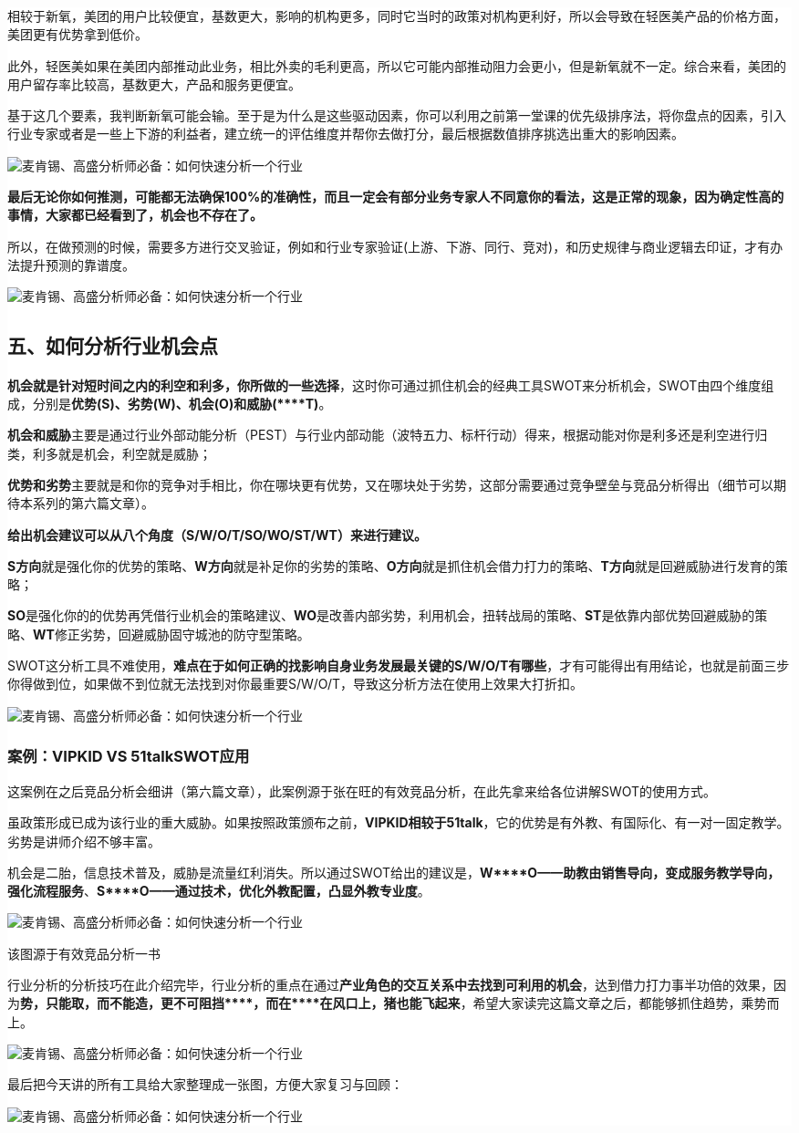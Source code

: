 相较于新氧，美团的用户比较便宜，基数更大，影响的机构更多，同时它当时的政策对机构更利好，所以会导致在轻医美产品的价格方面，美团更有优势拿到低价。

此外，轻医美如果在美团内部推动此业务，相比外卖的毛利更高，所以它可能内部推动阻力会更小，但是新氧就不一定。综合来看，美团的用户留存率比较高，基数更大，产品和服务更便宜。

基于这几个要素，我判断新氧可能会输。至于是为什么是这些驱动因素，你可以利用之前第一堂课的优先级排序法，将你盘点的因素，引入行业专家或者是一些上下游的利益者，建立统一的评估维度并帮你去做打分，最后根据数值排序挑选出重大的影响因素。

![麦肯锡、高盛分析师必备：如何快速分析一个行业](https://image.woshipm.com/wp-files/2022/07/sHtdwoL3YnsPYvv2ns7r.png)

**最后无论你如何推测，可能都无法确保100%的准确性，而且一定会有部分业务专家人不同意你的看法，这是正常的现象，因为确定性高的事情，大家都已经看到了，机会也不存在了。**

所以，在做预测的时候，需要多方进行交叉验证，例如和行业专家验证(上游、下游、同行、竞对)，和历史规律与商业逻辑去印证，才有办法提升预测的靠谱度。

![麦肯锡、高盛分析师必备：如何快速分析一个行业](https://image.woshipm.com/wp-files/2022/07/mFRd61sPr5nd9Aho4Wt8.png)

## 五、如何分析行业机会点

**机会就是针对短时间之内的利空和利多，你所做的一些选择**，这时你可通过抓住机会的经典工具SWOT来分析机会，SWOT由四个维度组成，分别是**优势(****S****)****、劣势****(****W)、机会****(****O)和威胁****(****T)**。

**机会和威胁**主要是通过行业外部动能分析（PEST）与行业内部动能（波特五力、标杆行动）得来，根据动能对你是利多还是利空进行归类，利多就是机会，利空就是威胁；

**优势****和****劣势**主要就是和你的竞争对手相比，你在哪块更有优势，又在哪块处于劣势，这部分需要通过竞争壁垒与竞品分析得出（细节可以期待本系列的第六篇文章）。

**给出机会建议可以从八个角度（S/W/O/T/SO/WO/ST/WT）来进行建议。**

**S方向**就是强化你的优势的策略、**W方向**就是补足你的劣势的策略、**O方向**就是抓住机会借力打力的策略、**T方向**就是回避威胁进行发育的策略；

**SO**是强化你的的优势再凭借行业机会的策略建议、**WO**是改善内部劣势，利用机会，扭转战局的策略、**ST**是依靠内部优势回避威胁的策略、**WT**修正劣势，回避威胁固守城池的防守型策略。

SWOT这分析工具不难使用，**难点在于如何正确的找影响自身业务发展最关键的S/W/O/T有哪些**，才有可能得出有用结论，也就是前面三步你得做到位，如果做不到位就无法找到对你最重要S/W/O/T，导致这分析方法在使用上效果大打折扣。

![麦肯锡、高盛分析师必备：如何快速分析一个行业](https://image.woshipm.com/wp-files/2022/07/b4ENaGMRLkLxIzmZNNHW.png)

### **案例：VIPKID VS 51talkSWOT应用**

这案例在之后竞品分析会细讲（第六篇文章），此案例源于张在旺的有效竞品分析，在此先拿来给各位讲解SWOT的使用方式。

虽政策形成已成为该行业的重大威胁。如果按照政策颁布之前，**VIPKID相较于51talk**，它的优势是有外教、有国际化、有一对一固定教学。劣势是讲师介绍不够丰富。

机会是二胎，信息技术普及，威胁是流量红利消失。所以通过SWOT给出的建议是，**W****O——助教由销售导向，变成服务教学导向，强化流程服务**、**S****O——通过技术，优化外教配置，凸显外教专业度**。

![麦肯锡、高盛分析师必备：如何快速分析一个行业](https://image.woshipm.com/wp-files/2022/07/Jbsj4RZYVTRLvgvPg6io.png)

该图源于有效竞品分析一书

行业分析的分析技巧在此介绍完毕，行业分析的重点在通过**产业角色的交互关系中去找到可利用的机会**，达到借力打力事半功倍的效果，因为**势，只能取，而不能造，更不可阻挡****，而在****在风口上，猪也能飞起来**，希望大家读完这篇文章之后，都能够抓住趋势，乘势而上。

![麦肯锡、高盛分析师必备：如何快速分析一个行业](https://image.woshipm.com/wp-files/2022/07/OftZxyoy5gUuvYVrWNnW.png)

最后把今天讲的所有工具给大家整理成一张图，方便大家复习与回顾：

![麦肯锡、高盛分析师必备：如何快速分析一个行业](https://image.woshipm.com/wp-files/2022/07/s4aNQ3ctYwXKHQHmYjy7.png)
